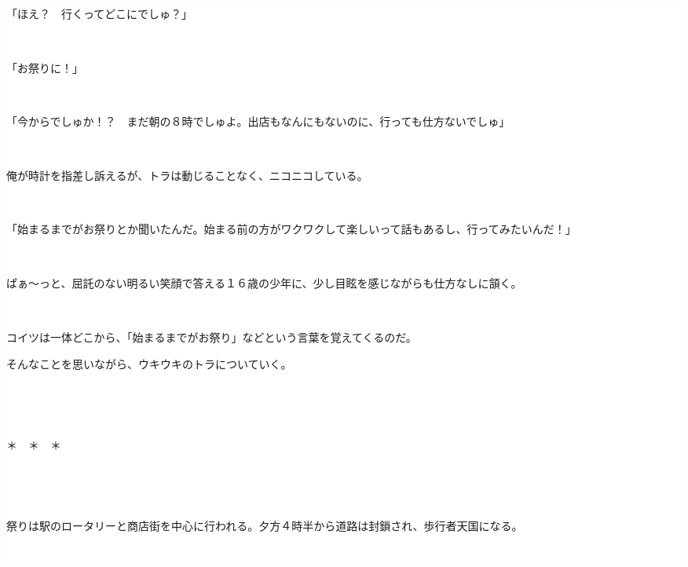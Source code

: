  </p>
 <p id="L60">
  「ほえ？　行くってどこにでしゅ？」
 </p>
 <p id="L61">
  <br/>
 </p>
 <p id="L62">
  「お祭りに！」
 </p>
 <p id="L63">
  <br/>
 </p>
 <p id="L64">
  「今からでしゅか！？　まだ朝の８時でしゅよ。出店もなんにもないのに、行っても仕方ないでしゅ」
 </p>
 <p id="L65">
  <br/>
 </p>
 <p id="L66">
  俺が時計を指差し訴えるが、トラは動じることなく、ニコニコしている。
 </p>
 <p id="L67">
  <br/>
 </p>
 <p id="L68">
  「始まるまでがお祭りとか聞いたんだ。始まる前の方がワクワクして楽しいって話もあるし、行ってみたいんだ！」
 </p>
 <p id="L69">
  <br/>
 </p>
 <p id="L70">
  ぱぁ～っと、屈託のない明るい笑顔で答える１６歳の少年に、少し目眩を感じながらも仕方なしに頷く。
 </p>
 <p id="L71">
  <br/>
 </p>
 <p id="L72">
  コイツは一体どこから、「始まるまでがお祭り」などという言葉を覚えてくるのだ。
 </p>
 <p id="L73">
  そんなことを思いながら、ウキウキのトラについていく。
 </p>
 <p id="L74">
  <br/>
 </p>
 <p id="L75">
  <br/>
 </p>
 <p id="L76">
  ＊　＊　＊
 </p>
 <p id="L77">
  <br/>
 </p>
 <p id="L78">
  <br/>
 </p>
 <p id="L79">
  祭りは駅のロータリーと商店街を中心に行われる。夕方４時半から道路は封鎖され、歩行者天国になる。
 </p>
 <p id="L80">
  <br/>
 </p>
